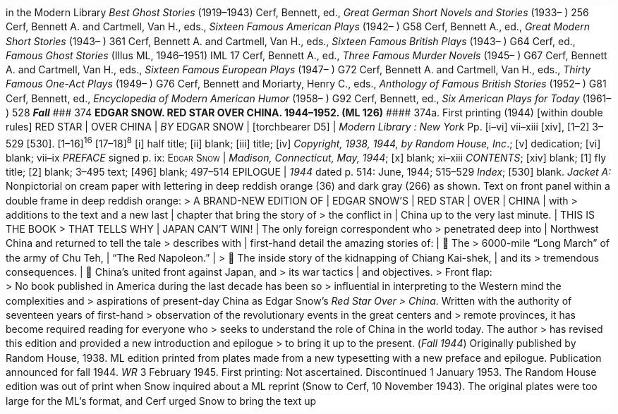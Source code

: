 in the Modern Library</span>    *Best Ghost Stories* (1919–1943)    Cerf, Bennett, ed., *Great German Short Novels and Stories* (1933– ) 256    Cerf, Bennett A. and Cartmell, Van H., eds., *Sixteen Famous American Plays* (1942– ) G58    Cerf, Bennett A., ed., *Great Modern Short Stories* (1943– ) 361    Cerf, Bennett A. and Cartmell, Van H., eds., *Sixteen Famous British Plays* (1943– ) G64    Cerf, ed., *Famous Ghost Stories* (Illus ML, 1946–1951) IML 17    Cerf, Bennett A., ed., *Three Famous Murder Novels* (1945– ) G67    Cerf, Bennett A. and Cartmell, Van H., eds., *Sixteen Famous European Plays* (1947– ) G72    Cerf, Bennett A. and Cartmell, Van H., eds., *Thirty Famous One-Act Plays* (1949– ) G76    Cerf, Bennett and Moriarty, Henry C., eds., *Anthology of Famous British Stories* (1952– ) G81    Cerf, Bennett, ed., *Encyclopedia of Modern American Humor* (1958– ) G92    Cerf, Bennett, ed., *Six American Plays for Today* (1961– ) 528    ***Fall***    ### 374    **EDGAR SNOW. RED STAR OVER CHINA. 1944–1952. (ML 126)**    #### 374a. First printing (1944)    [within double rules] RED STAR | OVER CHINA | *BY* EDGAR SNOW | [torchbearer D5] | *Modern Library* *:* *New York*    Pp. [i–vi] vii–xiii [xiv], [1–2] 3–529 [530]. [1–16]<sup>16</sup> [17–18]<sup>8</sup>    [i] half title; [ii] blank; [iii] title; [iv] *Copyright, 1938, 1944, by Random House, Inc*.; [v] dedication; [vi] blank; vii–ix *PREFACE* signed p. ix: <span class="smallcaps">Edgar Snow</span> | *Madison, Connecticut, May, 1944*; [x] blank; xi–xiii *CONTENTS*; [xiv] blank; [1] fly title; [2] blank; 3–495 text; [496] blank; 497–514 EPILOGUE | *1944* dated p. 514: June, 1944; 515–529 *Index*; [530] blank.    *Jacket A:* Nonpictorial on cream paper with lettering in deep reddish orange (36) and dark gray (266) as shown.    Text on front panel within a double frame in deep reddish orange:    > A BRAND-NEW EDITION OF | EDGAR SNOW’S | RED STAR | OVER | CHINA | with > additions to the text and a new last | chapter that bring the story of > the conflict in | China up to the very last minute. | THIS IS THE BOOK > THAT TELLS WHY | JAPAN CAN’T WIN! | The only foreign correspondent who > penetrated deep into | Northwest China and returned to tell the tale > describes with | first-hand detail the amazing stories of: |  The > 6000-mile “Long March” of the army of Chu Teh, | “The Red Napoleon.” | >  The inside story of the kidnapping of Chiang Kai-shek, | and its > tremendous consequences. |  China’s united front against Japan, and > its war tactics | and objectives.    > Front flap:<br> > No book published in America during the last decade has been so > influential in interpreting to the Western mind the complexities and > aspirations of present-day China as Edgar Snow’s *Red Star Over > China*. Written with the authority of seventeen years of first-hand > observation of the revolutionary events in the great centers and > remote provinces, it has become required reading for everyone who > seeks to understand the role of China in the world today. The author > has revised this edition and provided a new introduction and epilogue > to bring it up to the present. (*Fall 1944*)    Originally published by Random House, 1938. ML edition printed from plates made from a new typesetting with a new preface and epilogue. Publication announced for fall 1944. *WR* 3 February 1945. First printing: Not ascertained. Discontinued 1 January 1953.    The Random House edition was out of print when Snow inquired about a ML reprint (Snow to Cerf, 10 November 1943). The original plates were too large for the ML’s format, and Cerf urged Snow to bring the text up